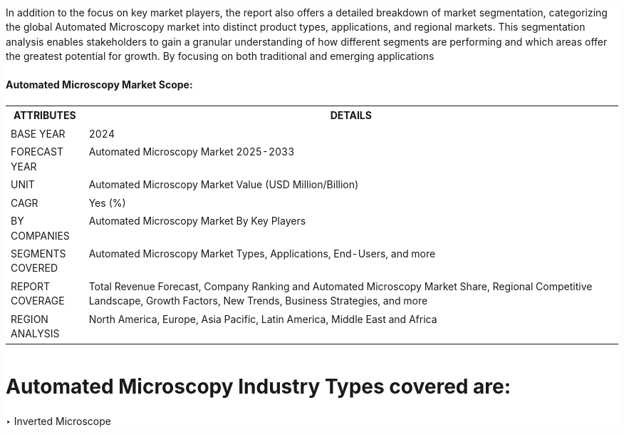 In addition to the focus on key market players, the report also offers a detailed breakdown of market segmentation, categorizing the global Automated Microscopy market into distinct product types, applications, and regional markets. This segmentation analysis enables stakeholders to gain a granular understanding of how different segments are performing and which areas offer the greatest potential for growth. By focusing on both traditional and emerging applications

<h4>Automated Microscopy Market Scope:</h4>
<table>
<tr>
<th>ATTRIBUTES</th>
<th>DETAILS</th>
</tr>
<tr>
<td>BASE YEAR</td>
<td>2024</td>
</tr>
<tr>
<td>FORECAST YEAR</td>
<td>Automated Microscopy Market 2025-2033</td>
</tr>
<tr>
<td>UNIT</td>
<td>Automated Microscopy Market Value (USD Million/Billion)</td>
<tr>
<td>CAGR</td>
<td>Yes (%)</td>
</tr>
</tr>
<tr>
<td>BY COMPANIES</td>
<td>Automated Microscopy Market By Key Players</td>
</tr>
<tr>
<td>SEGMENTS COVERED</td>
<td>Automated Microscopy Market Types, Applications, End-Users, and more</td>
</tr>
<tr>
<td>REPORT COVERAGE</td>
<td>Total Revenue Forecast, Company Ranking and Automated Microscopy Market Share, Regional Competitive Landscape, Growth Factors, New Trends, Business Strategies, and more</td>
</tr>
<tr>
<td>REGION ANALYSIS</td>
<td>North America, Europe, Asia Pacific, Latin America, Middle East and Africa</td>
</tr>
</table>

# <strong>Automated Microscopy Industry Types covered are:</strong>

‣ Inverted Microscope
